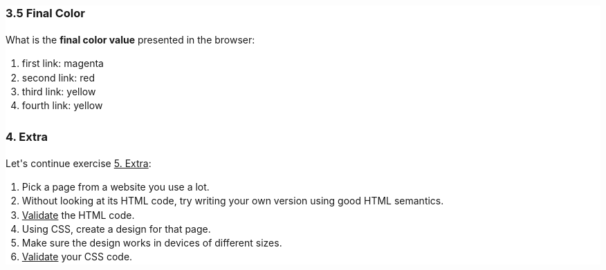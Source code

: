 ### 3.5 Final Color

What is the **final color value** presented in the browser:

1. first link: magenta
2. second link: red
3. third link: yellow
4. fourth link: yellow

### 4. Extra

Let's continue exercise [5. Extra](/html#5-extra):

1. Pick a page from a website you use a lot.
2. Without looking at its HTML code, try writing your own version using good HTML semantics.
3. [Validate](https://validator.w3.org/) the HTML code.
4. Using CSS, create a design for that page.
5. Make sure the design works in devices of different sizes.
6. [Validate](https://jigsaw.w3.org/css-validator/) your CSS code.
